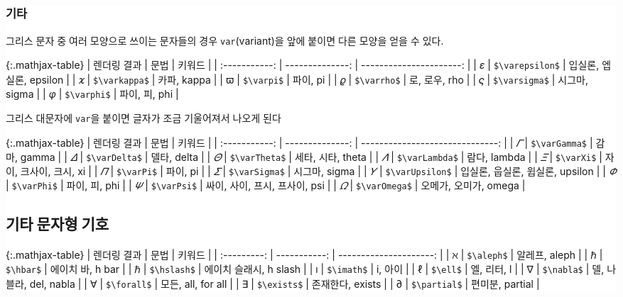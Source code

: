 ### 기타

그리스 문자 중 여러 모양으로 쓰이는 문자들의 경우 `var`(variant)을 앞에 붙이면 다른 모양을 얻을 수 있다.

{:.mathjax-table}
|  렌더링 결과  |            문법 |                  키워드 |
| :-----------: | --------------: | ----------------------: |
| $\varepsilon$ | `$\varepsilon$` | 입실론, 엡실론, epsilon |
|  $\varkappa$  |   `$\varkappa$` |             카파, kappa |
|   $\varpi$    |      `$\varpi$` |                파이, pi |
|   $\varrho$   |     `$\varrho$` |           로, 로우, rho |
|  $\varsigma$  |   `$\varsigma$` |           시그마, sigma |
|   $\varphi$   |     `$\varphi$` |           파이, 피, phi |

그리스 대문자에 `var`을 붙이면 글자가 조금 기울어져서 나오게 된다

{:.mathjax-table}
|  렌더링 결과  |            문법 |                          키워드 |
| :-----------: | --------------: | ------------------------------: |
|  $\varGamma$  |   `$\varGamma$` |                     감마, gamma |
|  $\varDelta$  |   `$\varDelta$` |                     델타, delta |
|  $\varTheta$  |   `$\varTheta$` |               세타, 시타, theta |
| $\varLambda$  |  `$\varLambda$` |                    람다, lambda |
|   $\varXi$    |      `$\varXi$` |          자이, 크사이, 크시, xi |
|   $\varPi$    |      `$\varPi$` |                        파이, pi |
|  $\varSigma$  |   `$\varSigma$` |                   시그마, sigma |
| $\varUpsilon$ | `$\varUpsilon$` | 입실론, 웁실론, 윕실론, upsilon |
|   $\varPhi$   |     `$\varPhi$` |                   파이, 피, phi |
|   $\varPsi$   |     `$\varPsi$` |   싸이, 사이, 프시, 프사이, psi |
|  $\varOmega$  |   `$\varOmega$` |           오메가, 오미가, omega |

## 기타 문자형 기호

{:.mathjax-table}
| 렌더링 결과 |         문법 |                 키워드 |
| :---------: | -----------: | ---------------------: |
|  $\aleph$   |   `$\aleph$` |          알레프, aleph |
|   $\hbar$   |    `$\hbar$` |       에이치 바, h bar |
|  $\hslash$  |  `$\hslash$` | 에이치 슬래시, h slash |
|  $\imath$   |   `$\imath$` |                i, 아이 |
|   $\ell$    |     `$\ell$` |            엘, 리터, l |
|  $\nabla$   |   `$\nabla$` | 델, 나블라, del, nabla |
|  $\forall$  |  `$\forall$` |     모든, all, for all |
|  $\exists$  |  `$\exists$` |       존재한다, exists |
| $\partial$  | `$\partial$` |        편미분, partial |
